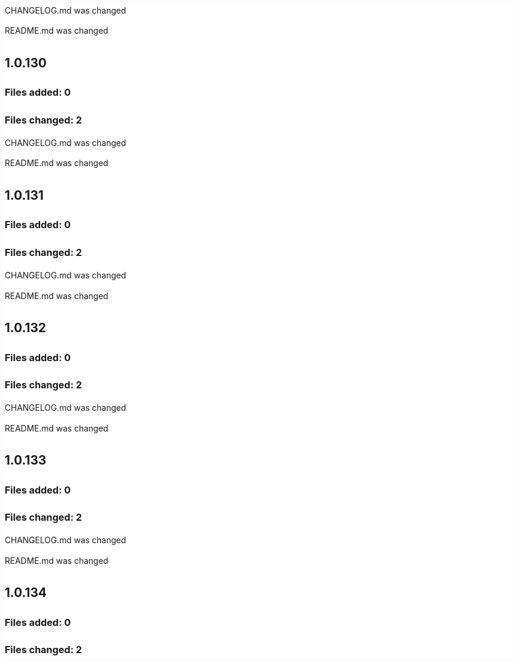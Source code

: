 CHANGELOG.md was changed

README.md was changed


## 1.0.130
### Files added: 0

### Files changed: 2

CHANGELOG.md was changed

README.md was changed


## 1.0.131
### Files added: 0

### Files changed: 2

CHANGELOG.md was changed

README.md was changed


## 1.0.132
### Files added: 0

### Files changed: 2

CHANGELOG.md was changed

README.md was changed


## 1.0.133
### Files added: 0

### Files changed: 2

CHANGELOG.md was changed

README.md was changed


## 1.0.134
### Files added: 0

### Files changed: 2

